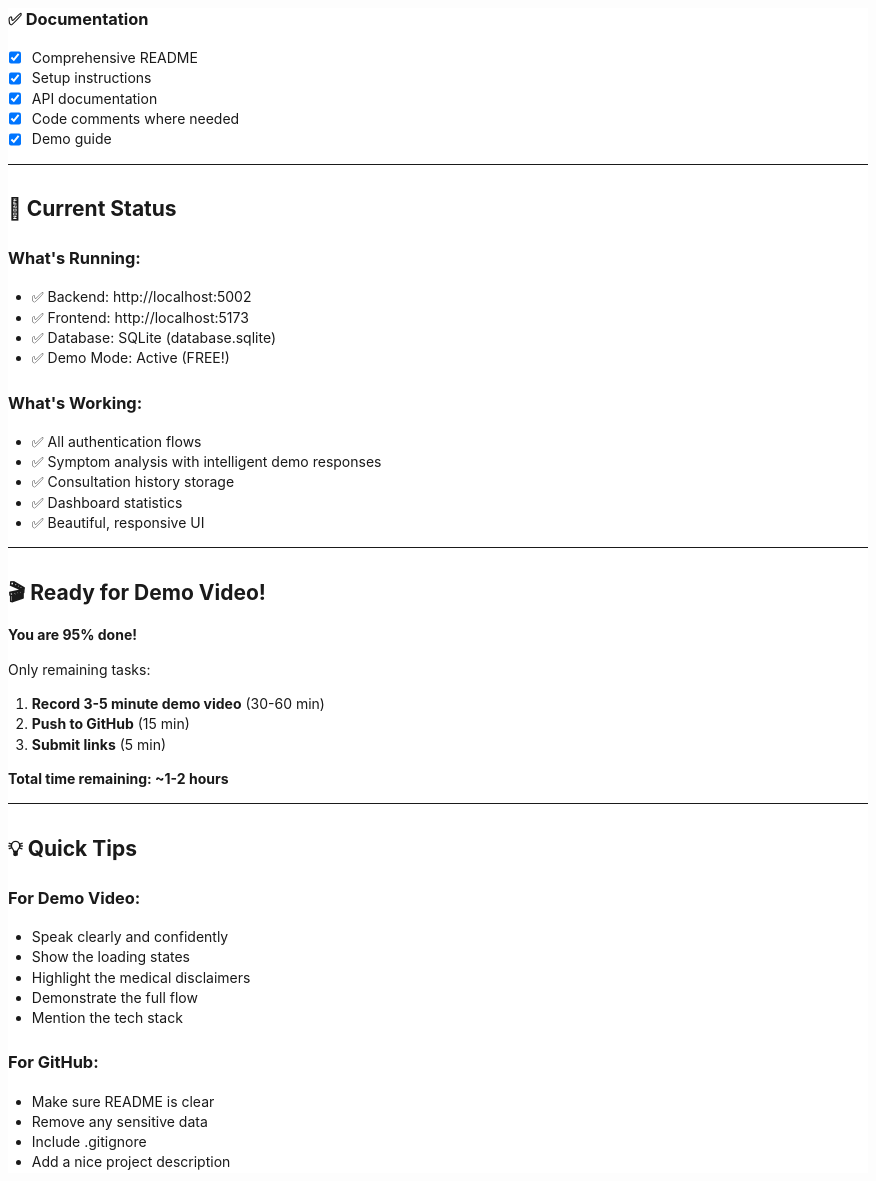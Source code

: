 ### ✅ Documentation
- [x] Comprehensive README
- [x] Setup instructions
- [x] API documentation
- [x] Code comments where needed
- [x] Demo guide

---

## 🚀 Current Status

### What's Running:
- ✅ Backend: http://localhost:5002
- ✅ Frontend: http://localhost:5173
- ✅ Database: SQLite (database.sqlite)
- ✅ Demo Mode: Active (FREE!)

### What's Working:
- ✅ All authentication flows
- ✅ Symptom analysis with intelligent demo responses
- ✅ Consultation history storage
- ✅ Dashboard statistics
- ✅ Beautiful, responsive UI

---

## 🎬 Ready for Demo Video!

**You are 95% done!** 

Only remaining tasks:
1. **Record 3-5 minute demo video** (30-60 min)
2. **Push to GitHub** (15 min)
3. **Submit links** (5 min)

**Total time remaining: ~1-2 hours**

---

## 💡 Quick Tips

### For Demo Video:
- Speak clearly and confidently
- Show the loading states
- Highlight the medical disclaimers
- Demonstrate the full flow
- Mention the tech stack

### For GitHub:
- Make sure README is clear
- Remove any sensitive data
- Include .gitignore
- Add a nice project description
